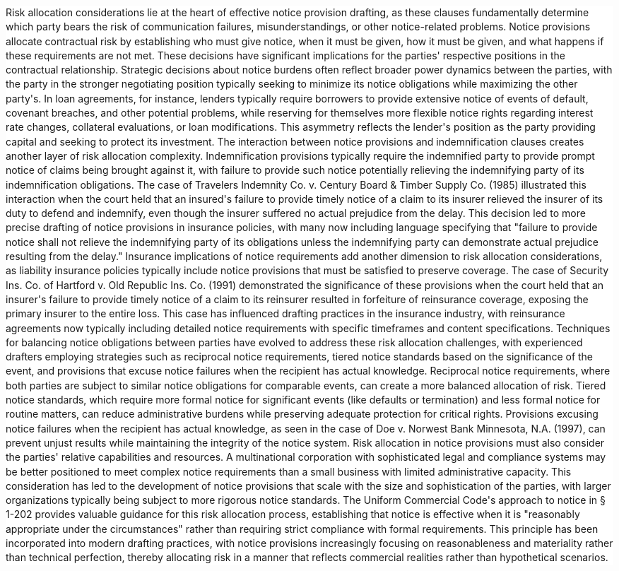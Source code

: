 Risk allocation considerations lie at the heart of effective notice provision drafting, as these clauses fundamentally determine which party bears the risk of communication failures, misunderstandings, or other notice-related problems. Notice provisions allocate contractual risk by establishing who must give notice, when it must be given, how it must be given, and what happens if these requirements are not met. These decisions have significant implications for the parties' respective positions in the contractual relationship. Strategic decisions about notice burdens often reflect broader power dynamics between the parties, with the party in the stronger negotiating position typically seeking to minimize its notice obligations while maximizing the other party's. In loan agreements, for instance, lenders typically require borrowers to provide extensive notice of events of default, covenant breaches, and other potential problems, while reserving for themselves more flexible notice rights regarding interest rate changes, collateral evaluations, or loan modifications. This asymmetry reflects the lender's position as the party providing capital and seeking to protect its investment. The interaction between notice provisions and indemnification clauses creates another layer of risk allocation complexity. Indemnification provisions typically require the indemnified party to provide prompt notice of claims being brought against it, with failure to provide such notice potentially relieving the indemnifying party of its indemnification obligations. The case of Travelers Indemnity Co. v. Century Board & Timber Supply Co. (1985) illustrated this interaction when the court held that an insured's failure to provide timely notice of a claim to its insurer relieved the insurer of its duty to defend and indemnify, even though the insurer suffered no actual prejudice from the delay. This decision led to more precise drafting of notice provisions in insurance policies, with many now including language specifying that "failure to provide notice shall not relieve the indemnifying party of its obligations unless the indemnifying party can demonstrate actual prejudice resulting from the delay." Insurance implications of notice requirements add another dimension to risk allocation considerations, as liability insurance policies typically include notice provisions that must be satisfied to preserve coverage. The case of Security Ins. Co. of Hartford v. Old Republic Ins. Co. (1991) demonstrated the significance of these provisions when the court held that an insurer's failure to provide timely notice of a claim to its reinsurer resulted in forfeiture of reinsurance coverage, exposing the primary insurer to the entire loss. This case has influenced drafting practices in the insurance industry, with reinsurance agreements now typically including detailed notice requirements with specific timeframes and content specifications. Techniques for balancing notice obligations between parties have evolved to address these risk allocation challenges, with experienced drafters employing strategies such as reciprocal notice requirements, tiered notice standards based on the significance of the event, and provisions that excuse notice failures when the recipient has actual knowledge. Reciprocal notice requirements, where both parties are subject to similar notice obligations for comparable events, can create a more balanced allocation of risk. Tiered notice standards, which require more formal notice for significant events (like defaults or termination) and less formal notice for routine matters, can reduce administrative burdens while preserving adequate protection for critical rights. Provisions excusing notice failures when the recipient has actual knowledge, as seen in the case of Doe v. Norwest Bank Minnesota, N.A. (1997), can prevent unjust results while maintaining the integrity of the notice system. Risk allocation in notice provisions must also consider the parties' relative capabilities and resources. A multinational corporation with sophisticated legal and compliance systems may be better positioned to meet complex notice requirements than a small business with limited administrative capacity. This consideration has led to the development of notice provisions that scale with the size and sophistication of the parties, with larger organizations typically being subject to more rigorous notice standards. The Uniform Commercial Code's approach to notice in § 1-202 provides valuable guidance for this risk allocation process, establishing that notice is effective when it is "reasonably appropriate under the circumstances" rather than requiring strict compliance with formal requirements. This principle has been incorporated into modern drafting practices, with notice provisions increasingly focusing on reasonableness and materiality rather than technical perfection, thereby allocating risk in a manner that reflects commercial realities rather than hypothetical scenarios.
